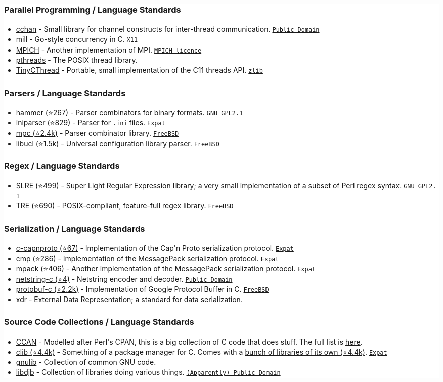 ### Parallel Programming / Language Standards

*   [cchan](http://repo.hu/projects/cchan/) - Small library for channel constructs for inter-thread communication. [`Public Domain`](https://creativecommons.org/share-your-work/public-domain/)
*   [mill](http://libmill.org/) - Go-style concurrency in C. [`X11`](https://directory.fsf.org/wiki/License:X11)
*   [MPICH](http://www.mpich.org/) - Another implementation of MPI. [`MPICH licence`](http://git.mpich.org/mpich.git/blob_plain/6aab201f58d71fc97f2c044d250389ba86ac1e3c:/COPYRIGHT)
*   [pthreads](https://en.wikipedia.org/wiki/POSIX_Threads) - The POSIX thread library.
*   [TinyCThread](https://tinycthread.github.io/) - Portable, small implementation of the C11 threads API. [`zlib`](https://directory.fsf.org/wiki/License:Zlib)

### Parsers / Language Standards

*   [hammer (⭐267)](https://github.com/abiggerhammer/hammer) - Parser combinators for binary formats. [`GNU GPL2.1`](http://www.gnu.org/licenses/old-licenses/gpl-2.0.html)
*   [iniparser (⭐829)](https://github.com/ndevilla/iniparser) - Parser for `.ini` files. [`Expat`](https://directory.fsf.org/wiki/License:Expat)
*   [mpc (⭐2.4k)](https://github.com/orangeduck/mpc) - Parser combinator library. [`FreeBSD`](https://directory.fsf.org/wiki?title=License:FreeBSD)
*   [libucl (⭐1.5k)](https://github.com/vstakhov/libucl) - Universal configuration library parser. [`FreeBSD`](https://directory.fsf.org/wiki?title=License:FreeBSD)

### Regex / Language Standards

*   [SLRE (⭐499)](https://github.com/cesanta/slre) - Super Light Regular Expression library; a very small implementation of a subset of Perl regex syntax. [`GNU GPL2.1`](http://www.gnu.org/licenses/old-licenses/gpl-2.0.html)
*   [TRE (⭐690)](https://github.com/laurikari/tre/) - POSIX-compliant, feature-full regex library. [`FreeBSD`](https://directory.fsf.org/wiki?title=License:FreeBSD)

### Serialization / Language Standards

*   [c-capnproto (⭐67)](https://github.com/jmckaskill/c-capnproto) - Implementation of the Cap'n Proto serialization protocol. [`Expat`](https://directory.fsf.org/wiki/License:Expat)
*   [cmp (⭐286)](https://github.com/camgunz/cmp) - Implementation of the [MessagePack](https://msgpack.org/) serialization protocol. [`Expat`](https://directory.fsf.org/wiki/License:Expat)
*   [mpack (⭐406)](https://github.com/ludocode/mpack) - Another implementation of the [MessagePack](https://msgpack.org/) serialization protocol. [`Expat`](https://directory.fsf.org/wiki/License:Expat)
*   [netstring-c (⭐4)](https://github.com/liteserver/netstring-c) - Netstring encoder and decoder. [`Public Domain`](https://creativecommons.org/share-your-work/public-domain/)
*   [protobuf-c (⭐2.2k)](https://github.com/protobuf-c/protobuf-c) - Implementation of Google Protocol Buffer in C. [`FreeBSD`](https://directory.fsf.org/wiki?title=License:FreeBSD)
*   [xdr](https://en.wikipedia.org/wiki/External_Data_Representation) - External Data Representation; a standard for data serialization.

### Source Code Collections / Language Standards

*   [CCAN](http://ccodearchive.net/) - Modelled after Perl's CPAN, this is a big collection of C code that does stuff. The full list is [here](http://ccodearchive.net/list.html).
*   [clib (⭐4.4k)](https://github.com/clibs/clib) - Something of a package manager for C. Comes with a [bunch of libraries of its own (⭐4.4k)](https://github.com/clibs/clib/wiki/Packages). [`Expat`](https://directory.fsf.org/wiki/License:Expat)
*   [gnulib](https://www.gnu.org/software/gnulib/) - Collection of common GNU code.
*   [libdjb](http://www.fefe.de/djb/) - Collection of libraries doing various things. [`(Apparently) Public Domain`](https://creativecommons.org/share-your-work/public-domain/)
